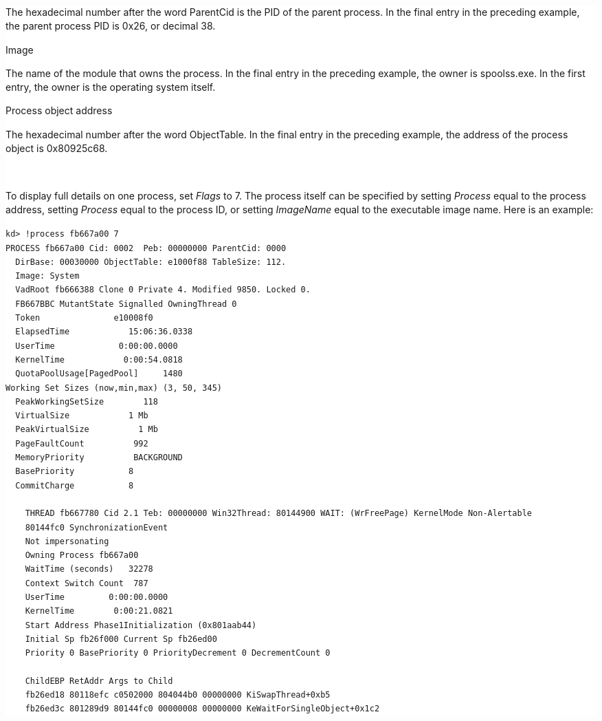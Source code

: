 <td align="left"><p>The hexadecimal number after the word ParentCid is the PID of the parent process. In the final entry in the preceding example, the parent process PID is 0x26, or decimal 38.</p></td>
</tr>
<tr class="odd">
<td align="left"><p>Image</p></td>
<td align="left"><p>The name of the module that owns the process. In the final entry in the preceding example, the owner is spoolss.exe. In the first entry, the owner is the operating system itself.</p></td>
</tr>
<tr class="even">
<td align="left"><p>Process object address</p></td>
<td align="left"><p>The hexadecimal number after the word ObjectTable. In the final entry in the preceding example, the address of the process object is 0x80925c68.</p></td>
</tr>
</tbody>
</table>

 

To display full details on one process, set *Flags* to 7. The process itself can be specified by setting *Process* equal to the process address, setting *Process* equal to the process ID, or setting *ImageName* equal to the executable image name. Here is an example:

```
kd> !process fb667a00 7
PROCESS fb667a00 Cid: 0002  Peb: 00000000 ParentCid: 0000
  DirBase: 00030000 ObjectTable: e1000f88 TableSize: 112.
  Image: System
  VadRoot fb666388 Clone 0 Private 4. Modified 9850. Locked 0.
  FB667BBC MutantState Signalled OwningThread 0
  Token               e10008f0
  ElapsedTime            15:06:36.0338
  UserTime             0:00:00.0000
  KernelTime            0:00:54.0818
  QuotaPoolUsage[PagedPool]     1480
Working Set Sizes (now,min,max) (3, 50, 345)
  PeakWorkingSetSize        118
  VirtualSize            1 Mb
  PeakVirtualSize          1 Mb
  PageFaultCount          992
  MemoryPriority          BACKGROUND
  BasePriority           8
  CommitCharge           8

    THREAD fb667780 Cid 2.1 Teb: 00000000 Win32Thread: 80144900 WAIT: (WrFreePage) KernelMode Non-Alertable
    80144fc0 SynchronizationEvent
    Not impersonating
    Owning Process fb667a00
    WaitTime (seconds)   32278
    Context Switch Count  787
    UserTime         0:00:00.0000
    KernelTime        0:00:21.0821
    Start Address Phase1Initialization (0x801aab44)
    Initial Sp fb26f000 Current Sp fb26ed00
    Priority 0 BasePriority 0 PriorityDecrement 0 DecrementCount 0

    ChildEBP RetAddr Args to Child
    fb26ed18 80118efc c0502000 804044b0 00000000 KiSwapThread+0xb5
    fb26ed3c 801289d9 80144fc0 00000008 00000000 KeWaitForSingleObject+0x1c2
```
